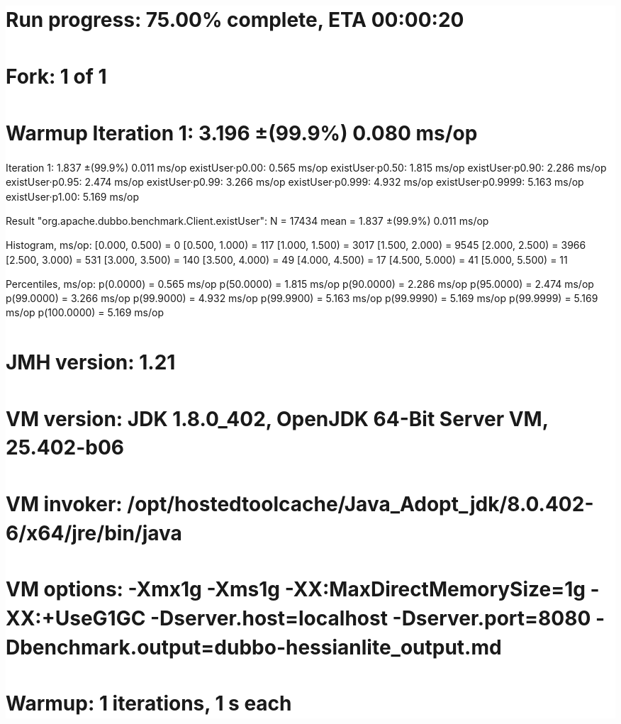 # Run progress: 75.00% complete, ETA 00:00:20
# Fork: 1 of 1
# Warmup Iteration   1: 3.196 ±(99.9%) 0.080 ms/op
Iteration   1: 1.837 ±(99.9%) 0.011 ms/op
                 existUser·p0.00:   0.565 ms/op
                 existUser·p0.50:   1.815 ms/op
                 existUser·p0.90:   2.286 ms/op
                 existUser·p0.95:   2.474 ms/op
                 existUser·p0.99:   3.266 ms/op
                 existUser·p0.999:  4.932 ms/op
                 existUser·p0.9999: 5.163 ms/op
                 existUser·p1.00:   5.169 ms/op



Result "org.apache.dubbo.benchmark.Client.existUser":
  N = 17434
  mean =      1.837 ±(99.9%) 0.011 ms/op

  Histogram, ms/op:
    [0.000, 0.500) = 0 
    [0.500, 1.000) = 117 
    [1.000, 1.500) = 3017 
    [1.500, 2.000) = 9545 
    [2.000, 2.500) = 3966 
    [2.500, 3.000) = 531 
    [3.000, 3.500) = 140 
    [3.500, 4.000) = 49 
    [4.000, 4.500) = 17 
    [4.500, 5.000) = 41 
    [5.000, 5.500) = 11 

  Percentiles, ms/op:
      p(0.0000) =      0.565 ms/op
     p(50.0000) =      1.815 ms/op
     p(90.0000) =      2.286 ms/op
     p(95.0000) =      2.474 ms/op
     p(99.0000) =      3.266 ms/op
     p(99.9000) =      4.932 ms/op
     p(99.9900) =      5.163 ms/op
     p(99.9990) =      5.169 ms/op
     p(99.9999) =      5.169 ms/op
    p(100.0000) =      5.169 ms/op


# JMH version: 1.21
# VM version: JDK 1.8.0_402, OpenJDK 64-Bit Server VM, 25.402-b06
# VM invoker: /opt/hostedtoolcache/Java_Adopt_jdk/8.0.402-6/x64/jre/bin/java
# VM options: -Xmx1g -Xms1g -XX:MaxDirectMemorySize=1g -XX:+UseG1GC -Dserver.host=localhost -Dserver.port=8080 -Dbenchmark.output=dubbo-hessianlite_output.md
# Warmup: 1 iterations, 1 s each